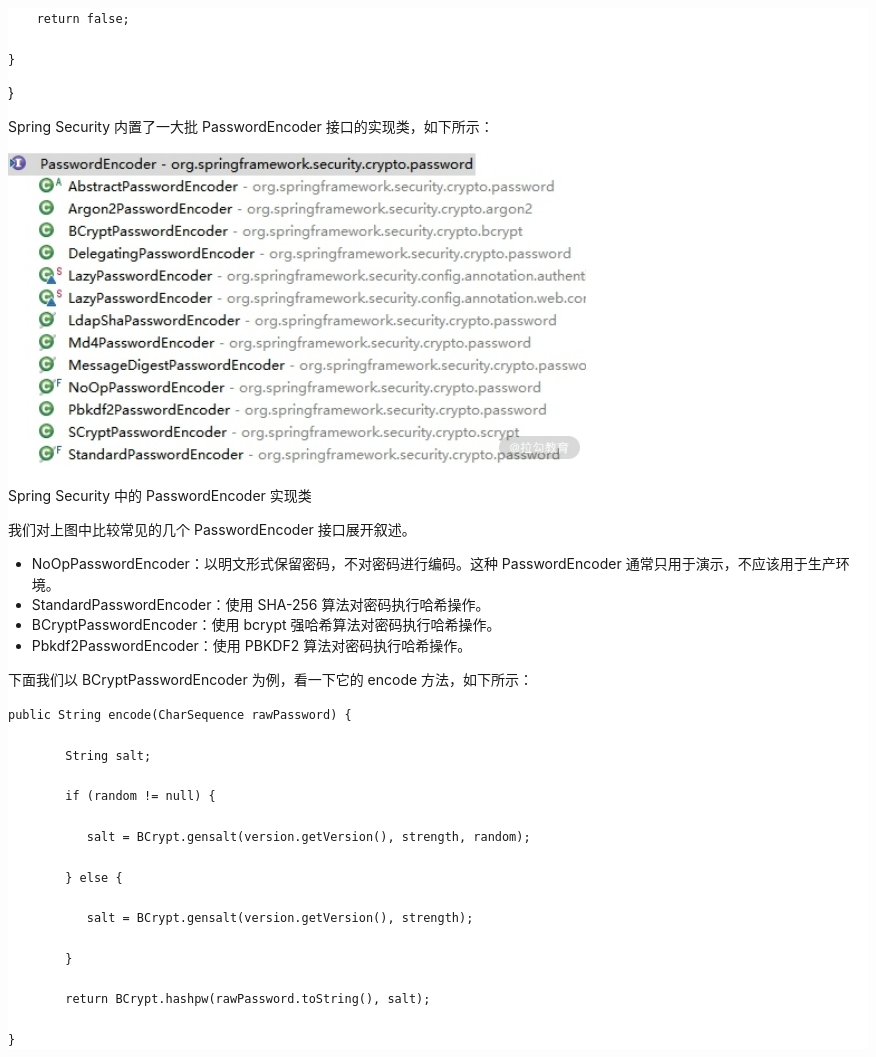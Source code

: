         return false;

    }

}
</code></pre>

<p>Spring Security 内置了一大批 PasswordEncoder 接口的实现类，如下所示：</p>

<p><img src="assets/CioPOWC5_5KAdkT3AAQNHWtae5I850.png" alt="Drawing 1.png" /></p>

<p>Spring Security 中的 PasswordEncoder 实现类</p>

<p>我们对上图中比较常见的几个 PasswordEncoder 接口展开叙述。</p>

<ul>
<li>NoOpPasswordEncoder：以明文形式保留密码，不对密码进行编码。这种 PasswordEncoder 通常只用于演示，不应该用于生产环境。</li>
<li>StandardPasswordEncoder：使用 SHA-256 算法对密码执行哈希操作。</li>
<li>BCryptPasswordEncoder：使用 bcrypt 强哈希算法对密码执行哈希操作。</li>
<li>Pbkdf2PasswordEncoder：使用 PBKDF2 算法对密码执行哈希操作。</li>
</ul>

<p>下面我们以 BCryptPasswordEncoder 为例，看一下它的 encode 方法，如下所示：</p>

<pre><code>public String encode(CharSequence rawPassword) {

        String salt;

        if (random != null) {

           salt = BCrypt.gensalt(version.getVersion(), strength, random);

        } else {

           salt = BCrypt.gensalt(version.getVersion(), strength);

        }

        return BCrypt.hashpw(rawPassword.toString(), salt);

}
</code></pre>
